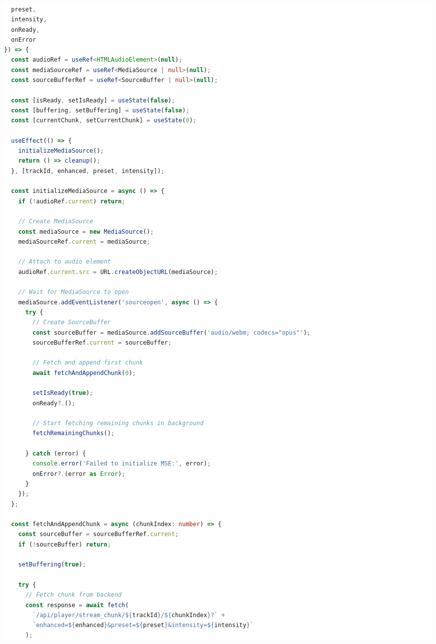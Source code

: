 ```typescript
  preset,
  intensity,
  onReady,
  onError
}) => {
  const audioRef = useRef<HTMLAudioElement>(null);
  const mediaSourceRef = useRef<MediaSource | null>(null);
  const sourceBufferRef = useRef<SourceBuffer | null>(null);

  const [isReady, setIsReady] = useState(false);
  const [buffering, setBuffering] = useState(false);
  const [currentChunk, setCurrentChunk] = useState(0);

  useEffect(() => {
    initializeMediaSource();
    return () => cleanup();
  }, [trackId, enhanced, preset, intensity]);

  const initializeMediaSource = async () => {
    if (!audioRef.current) return;

    // Create MediaSource
    const mediaSource = new MediaSource();
    mediaSourceRef.current = mediaSource;

    // Attach to audio element
    audioRef.current.src = URL.createObjectURL(mediaSource);

    // Wait for MediaSource to open
    mediaSource.addEventListener('sourceopen', async () => {
      try {
        // Create SourceBuffer
        const sourceBuffer = mediaSource.addSourceBuffer('audio/webm; codecs="opus"');
        sourceBufferRef.current = sourceBuffer;

        // Fetch and append first chunk
        await fetchAndAppendChunk(0);

        setIsReady(true);
        onReady?.();

        // Start fetching remaining chunks in background
        fetchRemainingChunks();

      } catch (error) {
        console.error('Failed to initialize MSE:', error);
        onError?.(error as Error);
      }
    });
  };

  const fetchAndAppendChunk = async (chunkIndex: number) => {
    const sourceBuffer = sourceBufferRef.current;
    if (!sourceBuffer) return;

    setBuffering(true);

    try {
      // Fetch chunk from backend
      const response = await fetch(
        `/api/player/stream_chunk/${trackId}/${chunkIndex}?` +
        `enhanced=${enhanced}&preset=${preset}&intensity=${intensity}`
      );
```